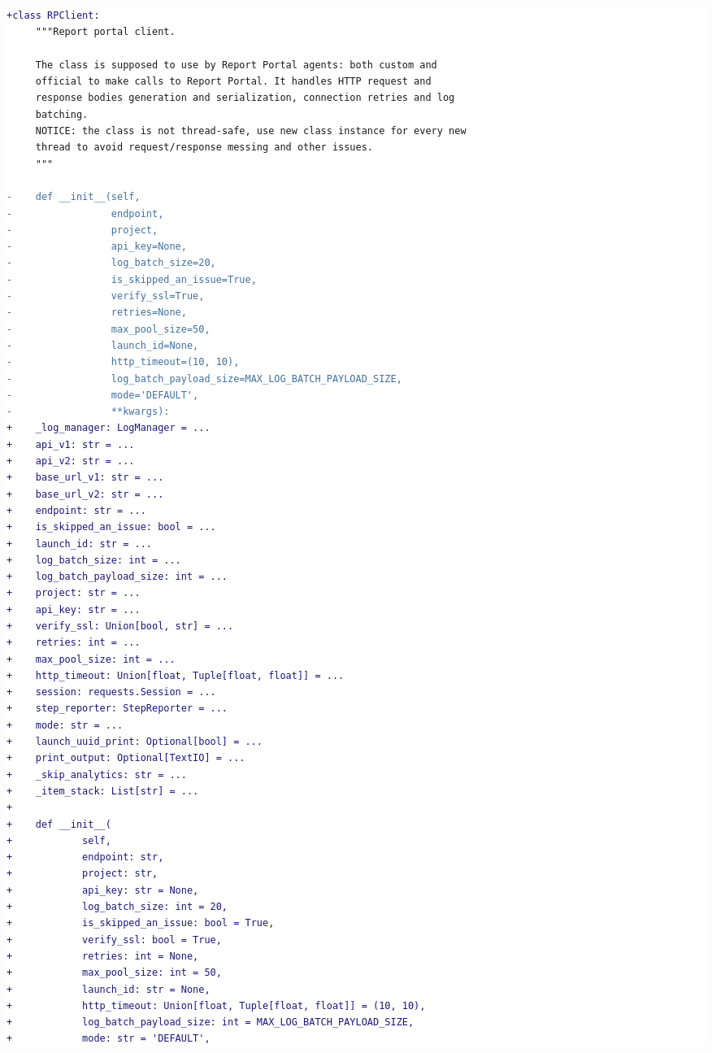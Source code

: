 ```diff
+class RPClient:
     """Report portal client.
 
     The class is supposed to use by Report Portal agents: both custom and
     official to make calls to Report Portal. It handles HTTP request and
     response bodies generation and serialization, connection retries and log
     batching.
     NOTICE: the class is not thread-safe, use new class instance for every new
     thread to avoid request/response messing and other issues.
     """
 
-    def __init__(self,
-                 endpoint,
-                 project,
-                 api_key=None,
-                 log_batch_size=20,
-                 is_skipped_an_issue=True,
-                 verify_ssl=True,
-                 retries=None,
-                 max_pool_size=50,
-                 launch_id=None,
-                 http_timeout=(10, 10),
-                 log_batch_payload_size=MAX_LOG_BATCH_PAYLOAD_SIZE,
-                 mode='DEFAULT',
-                 **kwargs):
+    _log_manager: LogManager = ...
+    api_v1: str = ...
+    api_v2: str = ...
+    base_url_v1: str = ...
+    base_url_v2: str = ...
+    endpoint: str = ...
+    is_skipped_an_issue: bool = ...
+    launch_id: str = ...
+    log_batch_size: int = ...
+    log_batch_payload_size: int = ...
+    project: str = ...
+    api_key: str = ...
+    verify_ssl: Union[bool, str] = ...
+    retries: int = ...
+    max_pool_size: int = ...
+    http_timeout: Union[float, Tuple[float, float]] = ...
+    session: requests.Session = ...
+    step_reporter: StepReporter = ...
+    mode: str = ...
+    launch_uuid_print: Optional[bool] = ...
+    print_output: Optional[TextIO] = ...
+    _skip_analytics: str = ...
+    _item_stack: List[str] = ...
+
+    def __init__(
+            self,
+            endpoint: str,
+            project: str,
+            api_key: str = None,
+            log_batch_size: int = 20,
+            is_skipped_an_issue: bool = True,
+            verify_ssl: bool = True,
+            retries: int = None,
+            max_pool_size: int = 50,
+            launch_id: str = None,
+            http_timeout: Union[float, Tuple[float, float]] = (10, 10),
+            log_batch_payload_size: int = MAX_LOG_BATCH_PAYLOAD_SIZE,
+            mode: str = 'DEFAULT',
```